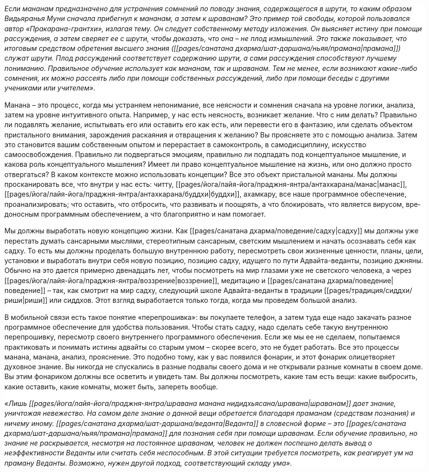  _Если мананам предназначено для устранения сомнений по поводу знания, содержащегося в шрути, то каким образом Видьяранья Муни сначала прибегнул к мананам, а затем к шраванам? Это пример той свободы, которой пользовался автор «Пракарана-грантхи», излагая тему. Он следует собственному методу изложе­ния. Он выясняет истину при помощи рассуждения, а затем све­ряет ее с шрути, чтобы доказать, что она – не плод измышлений. Это также показывает, что итоговым средством обретения выс­шего знания ([[pages/санатана дхарма/шат-даршана/ньяя/прамана|прамана]]) служат шрути. Плод рассуждений соответствует содержанию шрути, а сами рассуждения способствуют лучшему пониманию. Правильное обучение использует как мананам, так и шраванам. Тем не менее, если возникают какие-либо сомнения, их можно рассеять либо при помощи собственных рассуждений, либо при помощи беседы с другими учениками или учителем»._ 

 Манана – это процесс, когда мы устраняем непонимание, все неяс­ности и сомнения сначала на уровне логики, анализа, затем на уров­не интуитивного опыта. Например, у нас есть неясность, возникает желание. Что с ним делать? Правильно ли подавлять желание, испы­тывать его или оставить его как есть, или перевести его в фантазию, или сделать объектом пристального внимания, зарождения раскаяния и отвращения к желанию? Вы проясняете это с помощью анализа. Затем это становится вашим собственным опытом и перерастает в самокон­троль, в самодисциплину, искусство самоосвобождения. Правильно ли подвергаться эмоциям, правильно ли подпадать под концептуаль­ное мышление, и какова роль концептуального мышления? Имеет ли право концептуальное мышление на жизнь, или оно должно просто отвергаться? В каком контексте можно использовать концепции? Все это объект пристальной мананы. Мы должны просканировать все, что внутри у нас есть: читту, [[pages/йога/лайя-йога/праджня-янтра/антахкарана/манас|манас]], [[pages/йога/лайя-йога/праджня-янтра/антахкарана/буддхи|буддхи]], ахамкару, все наше программ­ное обеспечение, проанализировать; что оставить, что отбросить, что развивать и поощрять, а что блокировать, что является вирусом, вре­доносным программным обеспечением, а что благоприятно и нам по­могает.

 Мы должны выработать новую концепцию жизни. Как [[pages/санатана дхарма/поведение/садху|садху]] мы должны уже перестать думать сансарными мыслями, стереотипным сансарным, светским мышлением и начать осознавать себя как садху. То есть мы должны проделать большую внутреннюю работу, пересмо­треть свои жизненные ценности, планы, цели, установки и выработать внутри себя новую позицию, позицию садху, идущего по пути Адвайта-веданты, позицию джняны. Обычно на это дается примерно двенад­цать лет, чтобы посмотреть на мир глазами уже не светского человека, а через [[pages/йога/лайя-йога/праджня-янтра/воззрение|воззрение]], медитацию и [[pages/санатана дхарма/поведение|поведение]] – так, как смотрит на мир садху, следующий школе Адвайта-веданты в традиции [[pages/традиция/сиддхи/риши|риши]] или сиддхов. Этот взгляд выработается только тогда, когда мы проведем большой анализ.

 В мобильной связи есть такое понятие «перепрошивка»: вы по­купаете телефон, а затем туда еще надо закачать разное программ­ное обеспечение для удобства пользования. Чтобы стать садху, надо сделать себе такую внутреннюю перепрошивку, пересмотр своего внутреннего программного обеспечения. Если же мы ее не сделаем, по­пытаемся практиковать и понимать истины адвайты со старым умом – скорее всего, это не будет работать. Все это процессы манана, манана, анализ, прояснение. Это подобно тому, как у вас появился фонарик, и этот фонарик олицетворяет духовное знание. Вы никогда не спуска­лись в разные подвалы своего дома и не открывали разные комнаты в своем доме. Вы этим фонариком должны все осветить и увидеть там. Вы должны посмотреть, какие там есть вещи: какие выбросить, какие оставить, какие комнаты, может быть, запереть вообще.

 _«Лишь [[pages/йога/лайя-йога/праджня-янтра/шравана манана нидидхьясана/шравана|шраванам]] дает знание, уничтожая невежество. На самом деле знание о данной вещи обретается благодаря пра­манам (средствам познания) и ничему иному. [[pages/санатана дхарма/шат-даршана/веданта|Веданта]] в словесной форме – это [[pages/санатана дхарма/шат-даршана/ньяя/прамана|прамана]] для познания себя при помощи шраванам. Если обучение правильно, но знание не раскрывается, несмотря на постоянное шраванам, человек не должен поспеш­но делать вывод о неэффективности Веданты или считать себя неспособным. В этой ситуации требуется посмотреть, как реа­гирует ум на праману Веданты. Возможно, нужен другой подход, соответствующий складу ума»._ 
